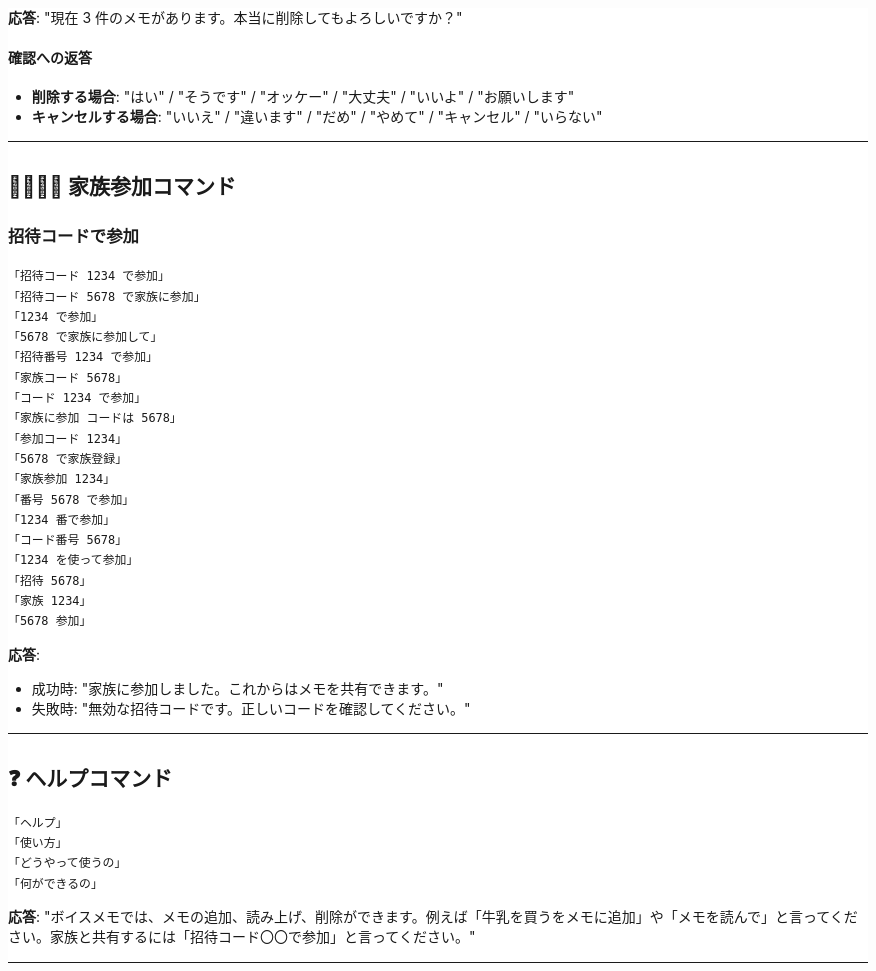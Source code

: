 **応答**: "現在 3 件のメモがあります。本当に削除してもよろしいですか？"

#### 確認への返答

- **削除する場合**: "はい" / "そうです" / "オッケー" / "大丈夫" / "いいよ" / "お願いします"
- **キャンセルする場合**: "いいえ" / "違います" / "だめ" / "やめて" / "キャンセル" / "いらない"

---

## 👨‍👩‍👧‍👦 家族参加コマンド

### 招待コードで参加

```
「招待コード 1234 で参加」
「招待コード 5678 で家族に参加」
「1234 で参加」
「5678 で家族に参加して」
「招待番号 1234 で参加」
「家族コード 5678」
「コード 1234 で参加」
「家族に参加 コードは 5678」
「参加コード 1234」
「5678 で家族登録」
「家族参加 1234」
「番号 5678 で参加」
「1234 番で参加」
「コード番号 5678」
「1234 を使って参加」
「招待 5678」
「家族 1234」
「5678 参加」
```

**応答**:

- 成功時: "家族に参加しました。これからはメモを共有できます。"
- 失敗時: "無効な招待コードです。正しいコードを確認してください。"

---

## ❓ ヘルプコマンド

```
「ヘルプ」
「使い方」
「どうやって使うの」
「何ができるの」
```

**応答**: "ボイスメモでは、メモの追加、読み上げ、削除ができます。例えば「牛乳を買うをメモに追加」や「メモを読んで」と言ってください。家族と共有するには「招待コード〇〇で参加」と言ってください。"

---
